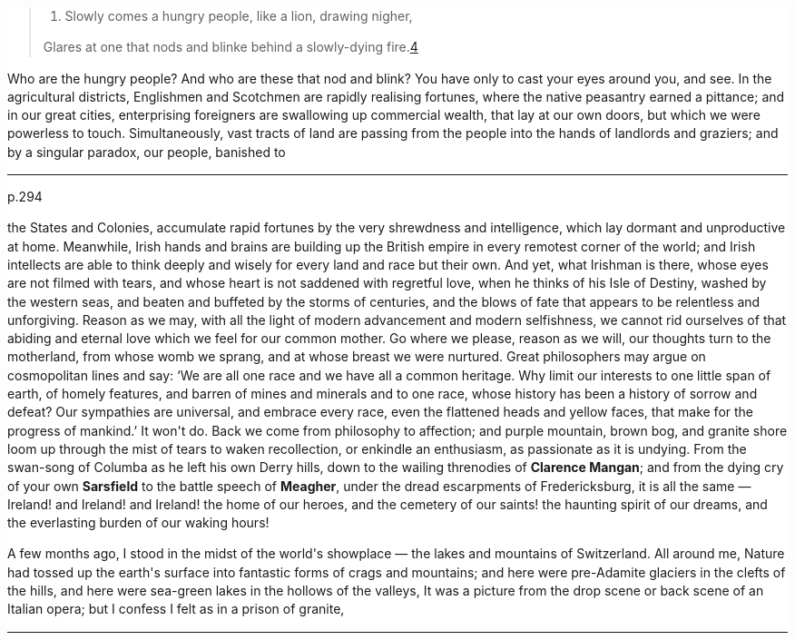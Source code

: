 

> 1. Slowly comes a hungry people, like a lion, drawing nigher,
>   
> Glares at one that nods and blinke behind a slowly-dying fire.[4](javascript:footNote('E890000-007/note004.html'))
> 




Who are the hungry people? And who are these that nod and blink? You have only to cast your eyes around you, and see. In the agricultural districts, Englishmen and Scotchmen are rapidly realising fortunes, where the native peasantry earned a pittance; and in our great cities, enterprising foreigners are swallowing up commercial wealth, that lay at our own doors, but which we were powerless to touch. Simultaneously, vast tracts of land are passing from the people into the hands of landlords and graziers; and by a singular paradox, our people, banished to



---

p.294



the States and Colonies, accumulate rapid fortunes by the very shrewdness and intelligence, which lay dormant and unproductive at home. Meanwhile, Irish hands and brains are building up the British empire in every remotest corner of the world; and Irish intellects are able to think deeply and wisely for every land and race but their own. And yet, what Irishman is there, whose eyes are not filmed with tears, and whose heart is not saddened with regretful love, when he thinks of his Isle of Destiny, washed by the western seas, and beaten and buffeted by the storms of centuries, and the blows of fate that appears to be relentless and unforgiving. Reason as we may, with all the light of modern advancement and modern selfishness, we cannot rid ourselves of that abiding and eternal love which we feel for our common mother. Go where we please, reason as we will, our thoughts turn to the motherland, from whose womb we sprang, and at whose breast we were nurtured. Great philosophers may argue on cosmopolitan lines and say: ‘We are all one race and we have all a common heritage. Why limit our interests to one little span of earth, of homely features, and barren of mines and minerals and to one race, whose history has been a history of sorrow and defeat? Our sympathies are universal, and embrace every race, even the flattened heads and yellow faces, that make for the progress of mankind.’ It won't do. Back we come from philosophy to affection; and purple mountain, brown bog, and granite shore loom up through the mist of tears to waken recollection, or enkindle an enthusiasm, as passionate as it is undying. From the swan-song of Columba as he left his own Derry hills, down to the wailing threnodies of **Clarence Mangan**; and from the dying cry of your own **Sarsfield** to the battle speech of **Meagher**, under the dread escarpments of Fredericksburg, it is all the same — Ireland! and Ireland! and Ireland! the home of our heroes, and the cemetery of our saints! the haunting spirit of our dreams, and the everlasting burden of our waking hours!


A few months ago, I stood in the midst of the world's showplace — the lakes and mountains of Switzerland. All around me, Nature had tossed up the earth's surface into fantastic forms of crags and mountains; and here were pre-Adamite glaciers in the clefts of the hills, and here were sea-green lakes in the hollows of the valleys, It was a picture from the drop scene or back scene of an Italian opera; but I confess I felt as in a prison of granite,



---
